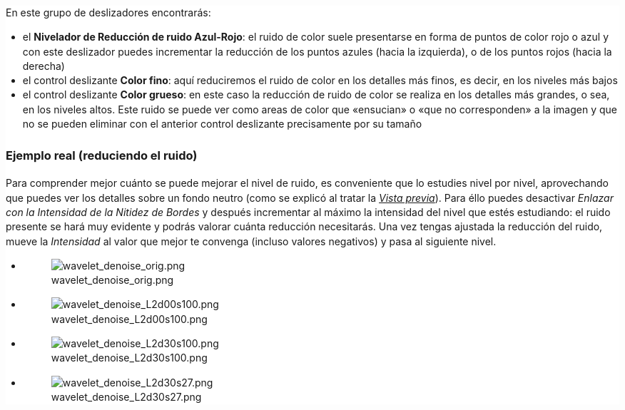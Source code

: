 En este grupo de deslizadores encontrarás:

- el **Nivelador de Reducción de ruido Azul-Rojo**: el ruido de color
  suele presentarse en forma de puntos de color rojo o azul y con este
  deslizador puedes incrementar la reducción de los puntos azules (hacia
  la izquierda), o de los puntos rojos (hacia la derecha)
- el control deslizante **Color fino**: aquí reduciremos el ruido de
  color en los detalles más finos, es decir, en los niveles más bajos
- el control deslizante **Color grueso**: en este caso la reducción de
  ruido de color se realiza en los detalles más grandes, o sea, en los
  niveles altos. Este ruido se puede ver como areas de color que
  «ensucian» o «que no corresponden» a la imagen y que no se pueden
  eliminar con el anterior control deslizante precisamente por su tamaño

### Ejemplo real (reduciendo el ruido)

Para comprender mejor cuánto se puede mejorar el nivel de ruido, es
conveniente que lo estudies nivel por nivel, aprovechando que puedes ver
los detalles sobre un fondo neutro (como se explicó al tratar la *[Vista
previa](#Vista_previa.md)*). Para éllo puedes desactivar
*Enlazar con la Intensidad de la Nitidez de Bordes* y después
incrementar al máximo la intensidad del nivel que estés estudiando: el
ruido presente se hará muy evidente y podrás valorar cuánta reducción
necesitarás. Una vez tengas ajustada la reducción del ruido, mueve la
*Intensidad* al valor que mejor te convenga (incluso valores negativos)
y pasa al siguiente nivel.

<div>

- <figure>
  <img src="/images/wavelet_denoise_orig.png" title="wavelet_denoise_orig.png" />
  <figcaption>wavelet_denoise_orig.png</figcaption>
  </figure>

- <figure>
  <img src="/images/wavelet_denoise_L2d00s100.png"
  title="wavelet_denoise_L2d00s100.png" />
  <figcaption>wavelet_denoise_L2d00s100.png</figcaption>
  </figure>

- <figure>
  <img src="/images/wavelet_denoise_L2d30s100.png"
  title="wavelet_denoise_L2d30s100.png" />
  <figcaption>wavelet_denoise_L2d30s100.png</figcaption>
  </figure>

- <figure>
  <img src="/images/wavelet_denoise_L2d30s27.png"
  title="wavelet_denoise_L2d30s27.png" />
  <figcaption>wavelet_denoise_L2d30s27.png</figcaption>
  </figure>

